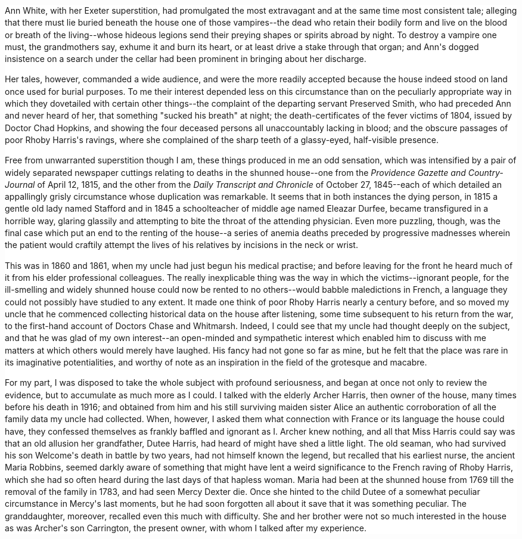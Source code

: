 Ann White, with her Exeter superstition, had promulgated the most extravagant and at the same time most consistent tale; alleging that there must lie buried beneath the house one of those vampires--the dead who retain their bodily form and live on the blood or breath of the living--whose hideous legions send their preying shapes or spirits abroad by night. To destroy a vampire one must, the grandmothers say, exhume it and burn its heart, or at least drive a stake through that organ; and Ann's dogged insistence on a search under the cellar had been prominent in bringing about her discharge.

Her tales, however, commanded a wide audience, and were the more readily accepted because the house indeed stood on land once used for burial purposes. To me their interest depended less on this circumstance than on the peculiarly appropriate way in which they dovetailed with certain other things--the complaint of the departing servant Preserved Smith, who had preceded Ann and never heard of her, that something "sucked his breath" at night; the death-certificates of the fever victims of 1804, issued by Doctor Chad Hopkins, and showing the four deceased persons all unaccountably lacking in blood; and the obscure passages of poor Rhoby Harris's ravings, where she complained of the sharp teeth of a glassy-eyed, half-visible presence.

Free from unwarranted superstition though I am, these things produced in me an odd sensation, which was intensified by a pair of widely separated newspaper cuttings relating to deaths in the shunned house--one from the _Providence Gazette and Country-Journal_ of April 12, 1815, and the other from the _Daily Transcript and Chronicle_ of October 27, 1845--each of which detailed an appallingly grisly circumstance whose duplication was remarkable. It seems that in both instances the dying person, in 1815 a gentle old lady named Stafford and in 1845 a schoolteacher of middle age named Eleazar Durfee, became transfigured in a horrible way, glaring glassily and attempting to bite the throat of the attending physician. Even more puzzling, though, was the final case which put an end to the renting of the house--a series of anemia deaths preceded by progressive madnesses wherein the patient would craftily attempt the lives of his relatives by incisions in the neck or wrist.

This was in 1860 and 1861, when my uncle had just begun his medical practise; and before leaving for the front he heard much of it from his elder professional colleagues. The really inexplicable thing was the way in which the victims--ignorant people, for the ill-smelling and widely shunned house could now be rented to no others--would babble maledictions in French, a language they could not possibly have studied to any extent. It made one think of poor Rhoby Harris nearly a century before, and so moved my uncle that he commenced collecting historical data on the house after listening, some time subsequent to his return from the war, to the first-hand account of Doctors Chase and Whitmarsh. Indeed, I could see that my uncle had thought deeply on the subject, and that he was glad of my own interest--an open-minded and sympathetic interest which enabled him to discuss with me matters at which others would merely have laughed. His fancy had not gone so far as mine, but he felt that the place was rare in its imaginative potentialities, and worthy of note as an inspiration in the field of the grotesque and macabre.

For my part, I was disposed to take the whole subject with profound seriousness, and began at once not only to review the evidence, but to accumulate as much more as I could. I talked with the elderly Archer Harris, then owner of the house, many times before his death in 1916; and obtained from him and his still surviving maiden sister Alice an authentic corroboration of all the family data my uncle had collected. When, however, I asked them what connection with France or its language the house could have, they confessed themselves as frankly baffled and ignorant as I. Archer knew nothing, and all that Miss Harris could say was that an old allusion her grandfather, Dutee Harris, had heard of might have shed a little light. The old seaman, who had survived his son Welcome's death in battle by two years, had not himself known the legend, but recalled that his earliest nurse, the ancient Maria Robbins, seemed darkly aware of something that might have lent a weird significance to the French raving of Rhoby Harris, which she had so often heard during the last days of that hapless woman. Maria had been at the shunned house from 1769 till the removal of the family in 1783, and had seen Mercy Dexter die. Once she hinted to the child Dutee of a somewhat peculiar circumstance in Mercy's last moments, but he had soon forgotten all about it save that it was something peculiar. The granddaughter, moreover, recalled even this much with difficulty. She and her brother were not so much interested in the house as was Archer's son Carrington, the present owner, with whom I talked after my experience.

